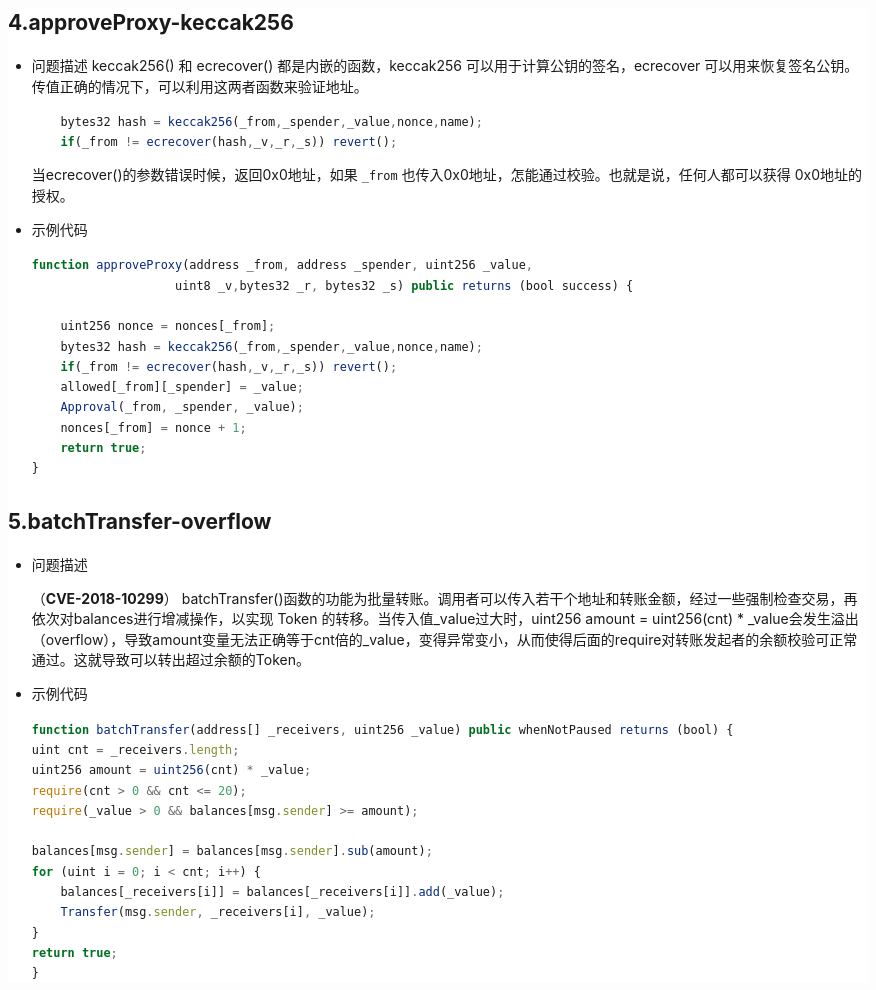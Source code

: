 ## 4.approveProxy-keccak256

* 问题描述
    keccak256() 和 ecrecover() 都是内嵌的函数，keccak256 可以用于计算公钥的签名，ecrecover 可以用来恢复签名公钥。传值正确的情况下，可以利用这两者函数来验证地址。
    ```js
        bytes32 hash = keccak256(_from,_spender,_value,nonce,name);
        if(_from != ecrecover(hash,_v,_r,_s)) revert();
    ```
    当ecrecover()的参数错误时候，返回0x0地址，如果 `_from` 也传入0x0地址，怎能通过校验。也就是说，任何人都可以获得 0x0地址的授权。

* 示例代码
    ```js
    function approveProxy(address _from, address _spender, uint256 _value,
                        uint8 _v,bytes32 _r, bytes32 _s) public returns (bool success) {

        uint256 nonce = nonces[_from];
        bytes32 hash = keccak256(_from,_spender,_value,nonce,name);
        if(_from != ecrecover(hash,_v,_r,_s)) revert();
        allowed[_from][_spender] = _value;
        Approval(_from, _spender, _value);
        nonces[_from] = nonce + 1;
        return true;
    }
    ```

## 5.batchTransfer-overflow

* 问题描述

    （**CVE-2018-10299**）
    batchTransfer()函数的功能为批量转账。调用者可以传入若干个地址和转账金额，经过一些强制检查交易，再依次对balances进行增减操作，以实现 Token 的转移。当传入值_value过大时，uint256 amount = uint256(cnt) * _value会发生溢出（overflow），导致amount变量无法正确等于cnt倍的_value，变得异常变小，从而使得后面的require对转账发起者的余额校验可正常通过。这就导致可以转出超过余额的Token。

* 示例代码

    ```js
    function batchTransfer(address[] _receivers, uint256 _value) public whenNotPaused returns (bool) {
    uint cnt = _receivers.length;
    uint256 amount = uint256(cnt) * _value;
    require(cnt > 0 && cnt <= 20);
    require(_value > 0 && balances[msg.sender] >= amount);

    balances[msg.sender] = balances[msg.sender].sub(amount);
    for (uint i = 0; i < cnt; i++) {
        balances[_receivers[i]] = balances[_receivers[i]].add(_value);
        Transfer(msg.sender, _receivers[i], _value);
    }
    return true;
    }
    ```
